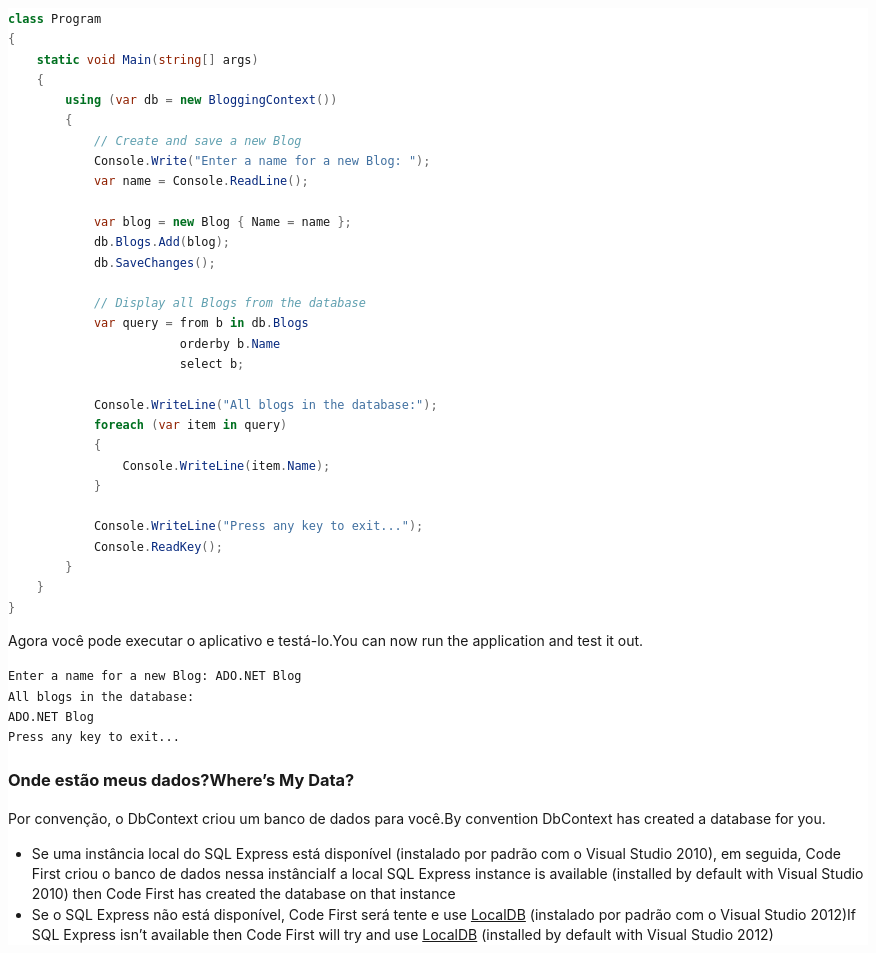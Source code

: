 ``` csharp
class Program
{
    static void Main(string[] args)
    {
        using (var db = new BloggingContext())
        {
            // Create and save a new Blog
            Console.Write("Enter a name for a new Blog: ");
            var name = Console.ReadLine();

            var blog = new Blog { Name = name };
            db.Blogs.Add(blog);
            db.SaveChanges();

            // Display all Blogs from the database
            var query = from b in db.Blogs
                        orderby b.Name
                        select b;

            Console.WriteLine("All blogs in the database:");
            foreach (var item in query)
            {
                Console.WriteLine(item.Name);
            }

            Console.WriteLine("Press any key to exit...");
            Console.ReadKey();
        }
    }
}
```

<span data-ttu-id="38eaa-150">Agora você pode executar o aplicativo e testá-lo.</span><span class="sxs-lookup"><span data-stu-id="38eaa-150">You can now run the application and test it out.</span></span>

```
Enter a name for a new Blog: ADO.NET Blog
All blogs in the database:
ADO.NET Blog
Press any key to exit...
```
### <a name="wheres-my-data"></a><span data-ttu-id="38eaa-151">Onde estão meus dados?</span><span class="sxs-lookup"><span data-stu-id="38eaa-151">Where’s My Data?</span></span>

<span data-ttu-id="38eaa-152">Por convenção, o DbContext criou um banco de dados para você.</span><span class="sxs-lookup"><span data-stu-id="38eaa-152">By convention DbContext has created a database for you.</span></span>

-   <span data-ttu-id="38eaa-153">Se uma instância local do SQL Express está disponível (instalado por padrão com o Visual Studio 2010), em seguida, Code First criou o banco de dados nessa instância</span><span class="sxs-lookup"><span data-stu-id="38eaa-153">If a local SQL Express instance is available (installed by default with Visual Studio 2010) then Code First has created the database on that instance</span></span>
-   <span data-ttu-id="38eaa-154">Se o SQL Express não está disponível, Code First será tente e use [LocalDB](https://msdn.microsoft.com/library/hh510202(v=sql.110).aspx) (instalado por padrão com o Visual Studio 2012)</span><span class="sxs-lookup"><span data-stu-id="38eaa-154">If SQL Express isn’t available then Code First will try and use [LocalDB](https://msdn.microsoft.com/library/hh510202(v=sql.110).aspx) (installed by default with Visual Studio 2012)</span></span>